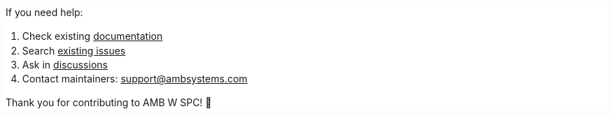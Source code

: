 If you need help:

1. Check existing [documentation](https://github.com/your-username/amb_w_spc/wiki)
2. Search [existing issues](https://github.com/your-username/amb_w_spc/issues)
3. Ask in [discussions](https://github.com/your-username/amb_w_spc/discussions)
4. Contact maintainers: support@ambsystems.com

Thank you for contributing to AMB W SPC! 🚀